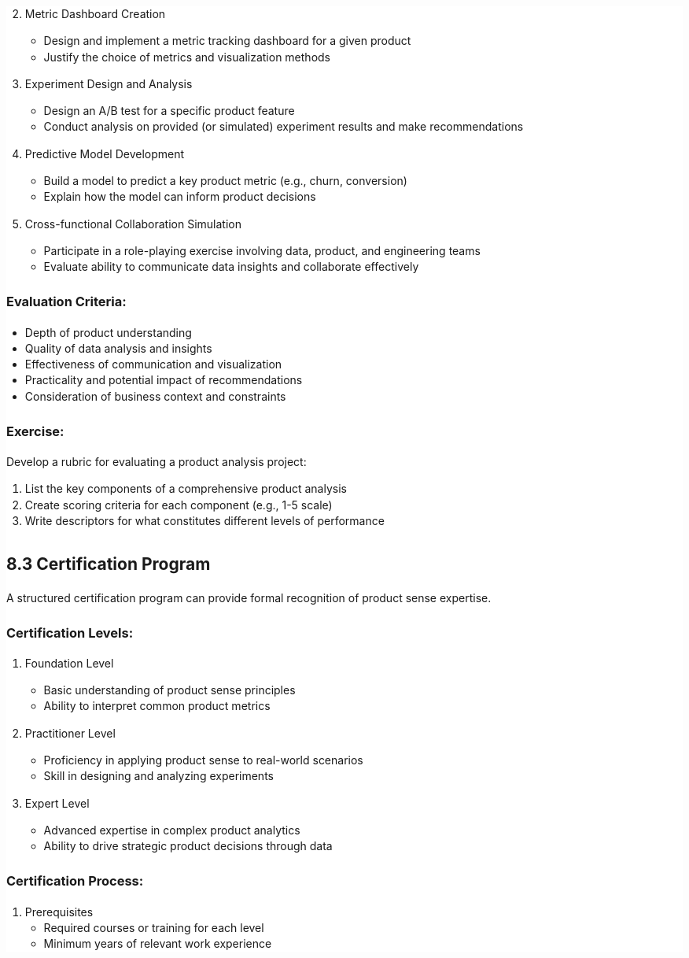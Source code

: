 2. Metric Dashboard Creation
   - Design and implement a metric tracking dashboard for a given product
   - Justify the choice of metrics and visualization methods

3. Experiment Design and Analysis
   - Design an A/B test for a specific product feature
   - Conduct analysis on provided (or simulated) experiment results and make recommendations

4. Predictive Model Development
   - Build a model to predict a key product metric (e.g., churn, conversion)
   - Explain how the model can inform product decisions

5. Cross-functional Collaboration Simulation
   - Participate in a role-playing exercise involving data, product, and engineering teams
   - Evaluate ability to communicate data insights and collaborate effectively

### Evaluation Criteria:

- Depth of product understanding
- Quality of data analysis and insights
- Effectiveness of communication and visualization
- Practicality and potential impact of recommendations
- Consideration of business context and constraints

### Exercise:
Develop a rubric for evaluating a product analysis project:
1. List the key components of a comprehensive product analysis
2. Create scoring criteria for each component (e.g., 1-5 scale)
3. Write descriptors for what constitutes different levels of performance

## 8.3 Certification Program

A structured certification program can provide formal recognition of product sense expertise.

### Certification Levels:

1. Foundation Level
   - Basic understanding of product sense principles
   - Ability to interpret common product metrics

2. Practitioner Level
   - Proficiency in applying product sense to real-world scenarios
   - Skill in designing and analyzing experiments

3. Expert Level
   - Advanced expertise in complex product analytics
   - Ability to drive strategic product decisions through data

### Certification Process:

1. Prerequisites
   - Required courses or training for each level
   - Minimum years of relevant work experience
